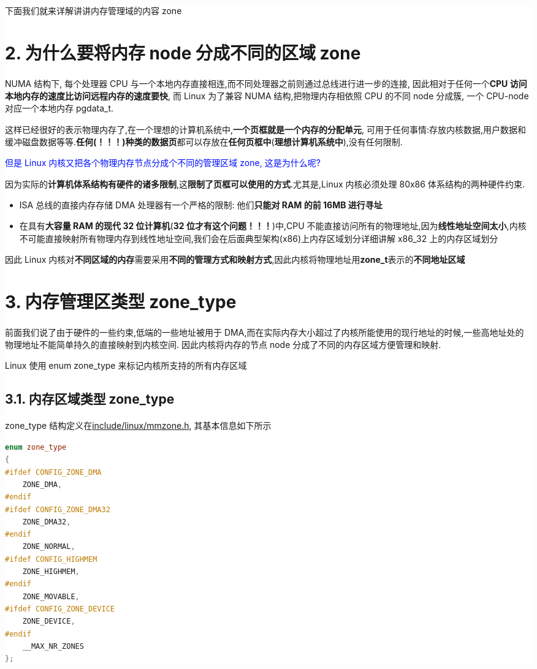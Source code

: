 下面我们就来详解讲讲内存管理域的内容 zone

# 2. 为什么要将内存 node 分成不同的区域 zone

NUMA 结构下, 每个处理器 CPU 与一个本地内存直接相连,而不同处理器之前则通过总线进行进一步的连接, 因此相对于任何一个**CPU 访问本地内存的速度比访问远程内存的速度要快**, 而 Linux 为了兼容 NUMA 结构,把物理内存相依照 CPU 的不同 node 分成簇, 一个 CPU-node 对应一个本地内存 pgdata\_t.

这样已经很好的表示物理内存了,在一个理想的计算机系统中,**一个页框就是一个内存的分配单元**, 可用于任何事情:存放内核数据,用户数据和缓冲磁盘数据等等.**任何(！！！)种类的数据页**都可以存放在**任何页框中**(**理想计算机系统中**),没有任何限制.

<font color=0x00ffff>
但是 Linux 内核又把各个物理内存节点分成个不同的管理区域 zone, 这是为什么呢?
</font>


因为实际的**计算机体系结构有硬件的诸多限制**,这**限制了页框可以使用的方式**.尤其是,Linux 内核必须处理 80x86 体系结构的两种硬件约束.

- ISA 总线的直接内存存储 DMA 处理器有一个严格的限制: 他们**只能对 RAM 的前 16MB 进行寻址**

- 在具有**大容量 RAM 的现代 32 位计算机**(**32 位才有这个问题！！！**)中,CPU 不能直接访问所有的物理地址,因为**线性地址空间太小**,内核不可能直接映射所有物理内存到线性地址空间,我们会在后面典型架构(x86)上内存区域划分详细讲解 x86\_32 上的内存区域划分

因此 Linux 内核对**不同区域的内存**需要采用**不同的管理方式和映射方式**,因此内核将物理地址用**zone\_t**表示的**不同地址区域**

# 3. 内存管理区类型 zone_type

前面我们说了由于硬件的一些约束,低端的一些地址被用于 DMA,而在实际内存大小超过了内核所能使用的现行地址的时候,一些高地址处的物理地址不能简单持久的直接映射到内核空间. 因此内核将内存的节点 node 分成了不同的内存区域方便管理和映射.

Linux 使用 enum zone\_type 来标记内核所支持的所有内存区域

## 3.1. 内存区域类型 zone_type

zone_type 结构定义在[include/linux/mmzone.h](http://lxr.free-electrons.com/source/include/linux/mmzone.h?v=4.7#L267), 其基本信息如下所示

```cpp
enum zone_type
{
#ifdef CONFIG_ZONE_DMA
    ZONE_DMA,
#endif
#ifdef CONFIG_ZONE_DMA32
    ZONE_DMA32,
#endif
    ZONE_NORMAL,
#ifdef CONFIG_HIGHMEM
    ZONE_HIGHMEM,
#endif
    ZONE_MOVABLE,
#ifdef CONFIG_ZONE_DEVICE
    ZONE_DEVICE,
#endif
    __MAX_NR_ZONES
};
```
